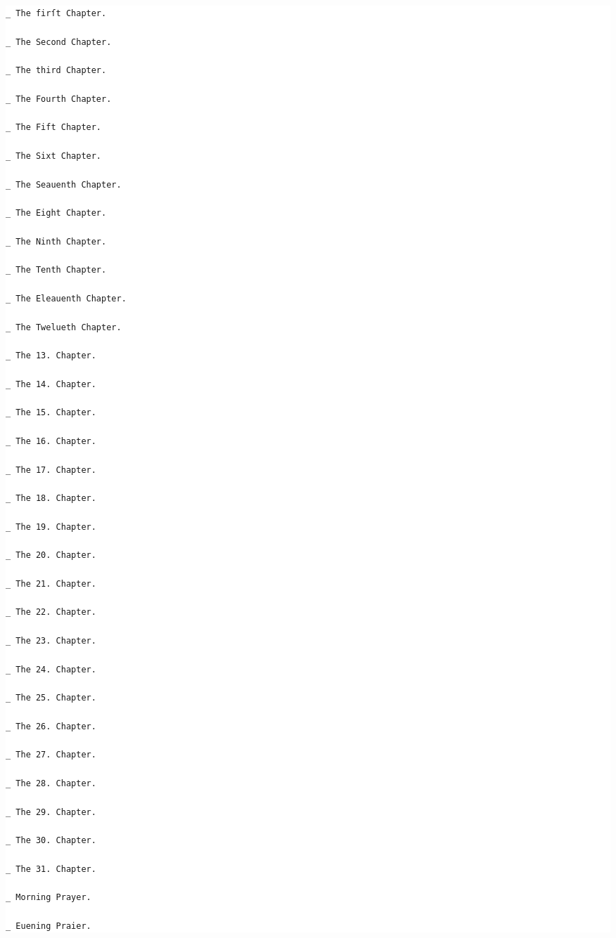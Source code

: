     _ The firſt Chapter.

    _ The Second Chapter.

    _ The third Chapter.

    _ The Fourth Chapter.

    _ The Fift Chapter.

    _ The Sixt Chapter.

    _ The Seauenth Chapter.

    _ The Eight Chapter.

    _ The Ninth Chapter.

    _ The Tenth Chapter.

    _ The Eleauenth Chapter.

    _ The Twelueth Chapter.

    _ The 13. Chapter.

    _ The 14. Chapter.

    _ The 15. Chapter.

    _ The 16. Chapter.

    _ The 17. Chapter.

    _ The 18. Chapter.

    _ The 19. Chapter.

    _ The 20. Chapter.

    _ The 21. Chapter.

    _ The 22. Chapter.

    _ The 23. Chapter.

    _ The 24. Chapter.

    _ The 25. Chapter.

    _ The 26. Chapter.

    _ The 27. Chapter.

    _ The 28. Chapter.

    _ The 29. Chapter.

    _ The 30. Chapter.

    _ The 31. Chapter.

    _ Morning Prayer.

    _ Euening Praier.
